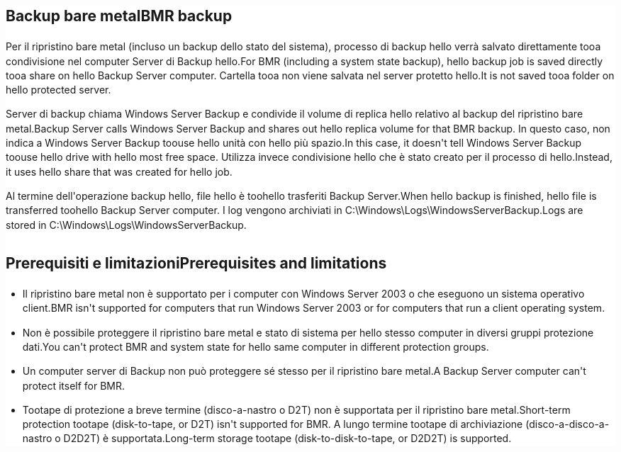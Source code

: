 ## <a name="bmr-backup"></a><span data-ttu-id="9d16e-252">Backup bare metal</span><span class="sxs-lookup"><span data-stu-id="9d16e-252">BMR backup</span></span>

<span data-ttu-id="9d16e-253">Per il ripristino bare metal (incluso un backup dello stato del sistema), processo di backup hello verrà salvato direttamente tooa condivisione nel computer Server di Backup hello.</span><span class="sxs-lookup"><span data-stu-id="9d16e-253">For BMR (including a system state backup), hello backup job is saved directly tooa share on hello Backup Server computer.</span></span> <span data-ttu-id="9d16e-254">Cartella tooa non viene salvata nel server protetto hello.</span><span class="sxs-lookup"><span data-stu-id="9d16e-254">It is not saved tooa folder on hello protected server.</span></span>

<span data-ttu-id="9d16e-255">Server di backup chiama Windows Server Backup e condivide il volume di replica hello relativo al backup del ripristino bare metal.</span><span class="sxs-lookup"><span data-stu-id="9d16e-255">Backup Server calls Windows Server Backup and shares out hello replica volume for that BMR backup.</span></span> <span data-ttu-id="9d16e-256">In questo caso, non indica a Windows Server Backup toouse hello unità con hello più spazio.</span><span class="sxs-lookup"><span data-stu-id="9d16e-256">In this case, it doesn't tell Windows Server Backup toouse hello drive with hello most free space.</span></span> <span data-ttu-id="9d16e-257">Utilizza invece condivisione hello che è stato creato per il processo di hello.</span><span class="sxs-lookup"><span data-stu-id="9d16e-257">Instead, it uses hello share that was created for hello job.</span></span>

<span data-ttu-id="9d16e-258">Al termine dell'operazione backup hello, file hello è toohello trasferiti Backup Server.</span><span class="sxs-lookup"><span data-stu-id="9d16e-258">When hello backup is finished, hello file is transferred toohello Backup Server computer.</span></span> <span data-ttu-id="9d16e-259">I log vengono archiviati in C:\Windows\Logs\WindowsServerBackup.</span><span class="sxs-lookup"><span data-stu-id="9d16e-259">Logs are stored in C:\Windows\Logs\WindowsServerBackup.</span></span>

## <a name="prerequisites-and-limitations"></a><span data-ttu-id="9d16e-260">Prerequisiti e limitazioni</span><span class="sxs-lookup"><span data-stu-id="9d16e-260">Prerequisites and limitations</span></span>

-   <span data-ttu-id="9d16e-261">Il ripristino bare metal non è supportato per i computer con Windows Server 2003 o che eseguono un sistema operativo client.</span><span class="sxs-lookup"><span data-stu-id="9d16e-261">BMR isn't supported for computers that run Windows Server 2003 or for computers that run a client operating system.</span></span>

-   <span data-ttu-id="9d16e-262">Non è possibile proteggere il ripristino bare metal e stato di sistema per hello stesso computer in diversi gruppi protezione dati.</span><span class="sxs-lookup"><span data-stu-id="9d16e-262">You can't protect BMR and system state for hello same computer in different protection groups.</span></span>

-   <span data-ttu-id="9d16e-263">Un computer server di Backup non può proteggere sé stesso per il ripristino bare metal.</span><span class="sxs-lookup"><span data-stu-id="9d16e-263">A Backup Server computer can't protect itself for BMR.</span></span>

-   <span data-ttu-id="9d16e-264">Tootape di protezione a breve termine (disco-a-nastro o D2T) non è supportata per il ripristino bare metal.</span><span class="sxs-lookup"><span data-stu-id="9d16e-264">Short-term protection tootape (disk-to-tape, or D2T) isn't supported for BMR.</span></span> <span data-ttu-id="9d16e-265">A lungo termine tootape di archiviazione (disco-a-disco-a-nastro o D2D2T) è supportata.</span><span class="sxs-lookup"><span data-stu-id="9d16e-265">Long-term storage tootape (disk-to-disk-to-tape, or D2D2T) is supported.</span></span>
